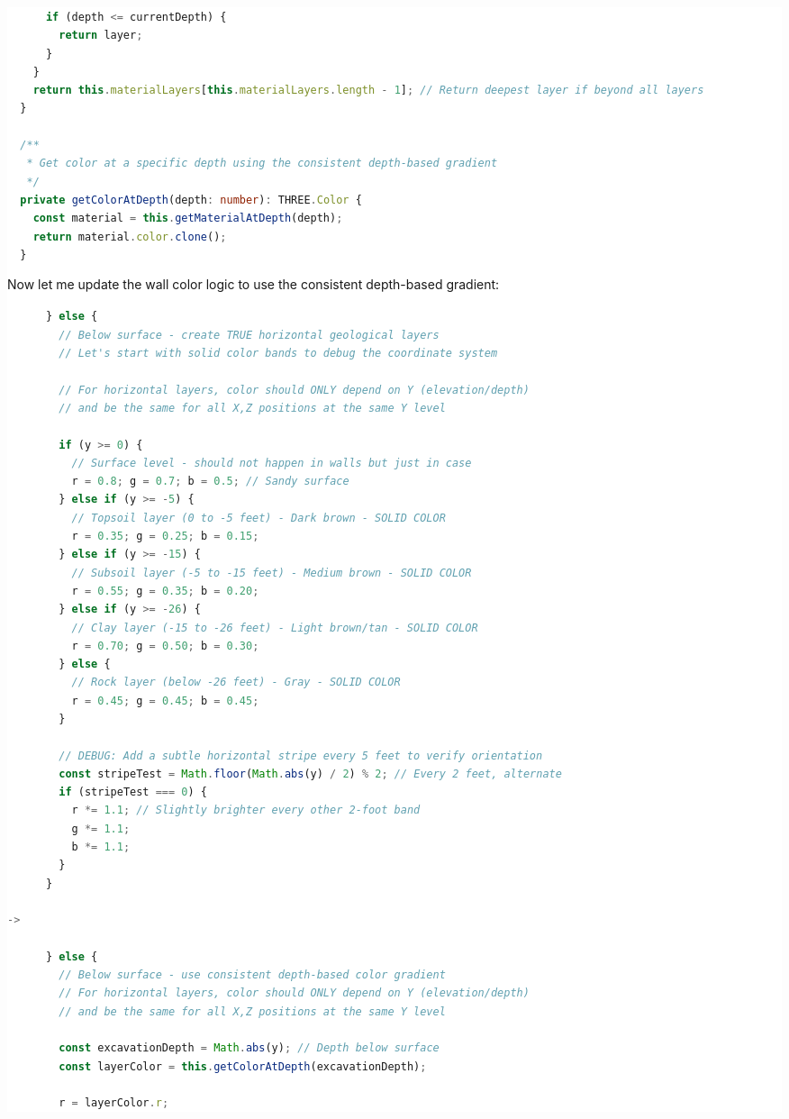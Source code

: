 ```typescript
      if (depth <= currentDepth) {
        return layer;
      }
    }
    return this.materialLayers[this.materialLayers.length - 1]; // Return deepest layer if beyond all layers
  }

  /**
   * Get color at a specific depth using the consistent depth-based gradient
   */
  private getColorAtDepth(depth: number): THREE.Color {
    const material = this.getMaterialAtDepth(depth);
    return material.color.clone();
  }
```

Now let me update the wall color logic to use the consistent depth-based gradient:

```typescript
      } else {
        // Below surface - create TRUE horizontal geological layers
        // Let's start with solid color bands to debug the coordinate system
        
        // For horizontal layers, color should ONLY depend on Y (elevation/depth)
        // and be the same for all X,Z positions at the same Y level
        
        if (y >= 0) {
          // Surface level - should not happen in walls but just in case
          r = 0.8; g = 0.7; b = 0.5; // Sandy surface
        } else if (y >= -5) {
          // Topsoil layer (0 to -5 feet) - Dark brown - SOLID COLOR
          r = 0.35; g = 0.25; b = 0.15;
        } else if (y >= -15) {
          // Subsoil layer (-5 to -15 feet) - Medium brown - SOLID COLOR  
          r = 0.55; g = 0.35; b = 0.20;
        } else if (y >= -26) {
          // Clay layer (-15 to -26 feet) - Light brown/tan - SOLID COLOR
          r = 0.70; g = 0.50; b = 0.30;
        } else {
          // Rock layer (below -26 feet) - Gray - SOLID COLOR
          r = 0.45; g = 0.45; b = 0.45;
        }
        
        // DEBUG: Add a subtle horizontal stripe every 5 feet to verify orientation
        const stripeTest = Math.floor(Math.abs(y) / 2) % 2; // Every 2 feet, alternate
        if (stripeTest === 0) {
          r *= 1.1; // Slightly brighter every other 2-foot band
          g *= 1.1;
          b *= 1.1;
        }
      }

->

      } else {
        // Below surface - use consistent depth-based color gradient
        // For horizontal layers, color should ONLY depend on Y (elevation/depth)
        // and be the same for all X,Z positions at the same Y level
        
        const excavationDepth = Math.abs(y); // Depth below surface
        const layerColor = this.getColorAtDepth(excavationDepth);
        
        r = layerColor.r;
```